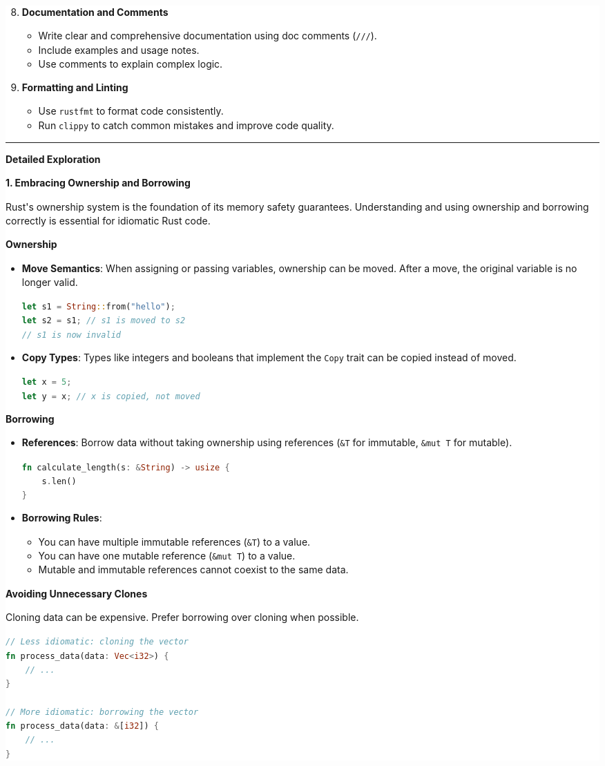 8. **Documentation and Comments**
   - Write clear and comprehensive documentation using doc comments (`///`).
   - Include examples and usage notes.
   - Use comments to explain complex logic.

9. **Formatting and Linting**
   - Use `rustfmt` to format code consistently.
   - Run `clippy` to catch common mistakes and improve code quality.

---

**Detailed Exploration**

**1. Embracing Ownership and Borrowing**

Rust's ownership system is the foundation of its memory safety guarantees. Understanding and using ownership and borrowing correctly is essential for idiomatic Rust code.

**Ownership**

- **Move Semantics**: When assigning or passing variables, ownership can be moved. After a move, the original variable is no longer valid.
  
  ```rust
  let s1 = String::from("hello");
  let s2 = s1; // s1 is moved to s2
  // s1 is now invalid
  ```

- **Copy Types**: Types like integers and booleans that implement the `Copy` trait can be copied instead of moved.

  ```rust
  let x = 5;
  let y = x; // x is copied, not moved
  ```

**Borrowing**

- **References**: Borrow data without taking ownership using references (`&T` for immutable, `&mut T` for mutable).

  ```rust
  fn calculate_length(s: &String) -> usize {
      s.len()
  }
  ```

- **Borrowing Rules**:
  - You can have multiple immutable references (`&T`) to a value.
  - You can have one mutable reference (`&mut T`) to a value.
  - Mutable and immutable references cannot coexist to the same data.

**Avoiding Unnecessary Clones**

Cloning data can be expensive. Prefer borrowing over cloning when possible.

```rust
// Less idiomatic: cloning the vector
fn process_data(data: Vec<i32>) {
    // ...
}

// More idiomatic: borrowing the vector
fn process_data(data: &[i32]) {
    // ...
}
```
